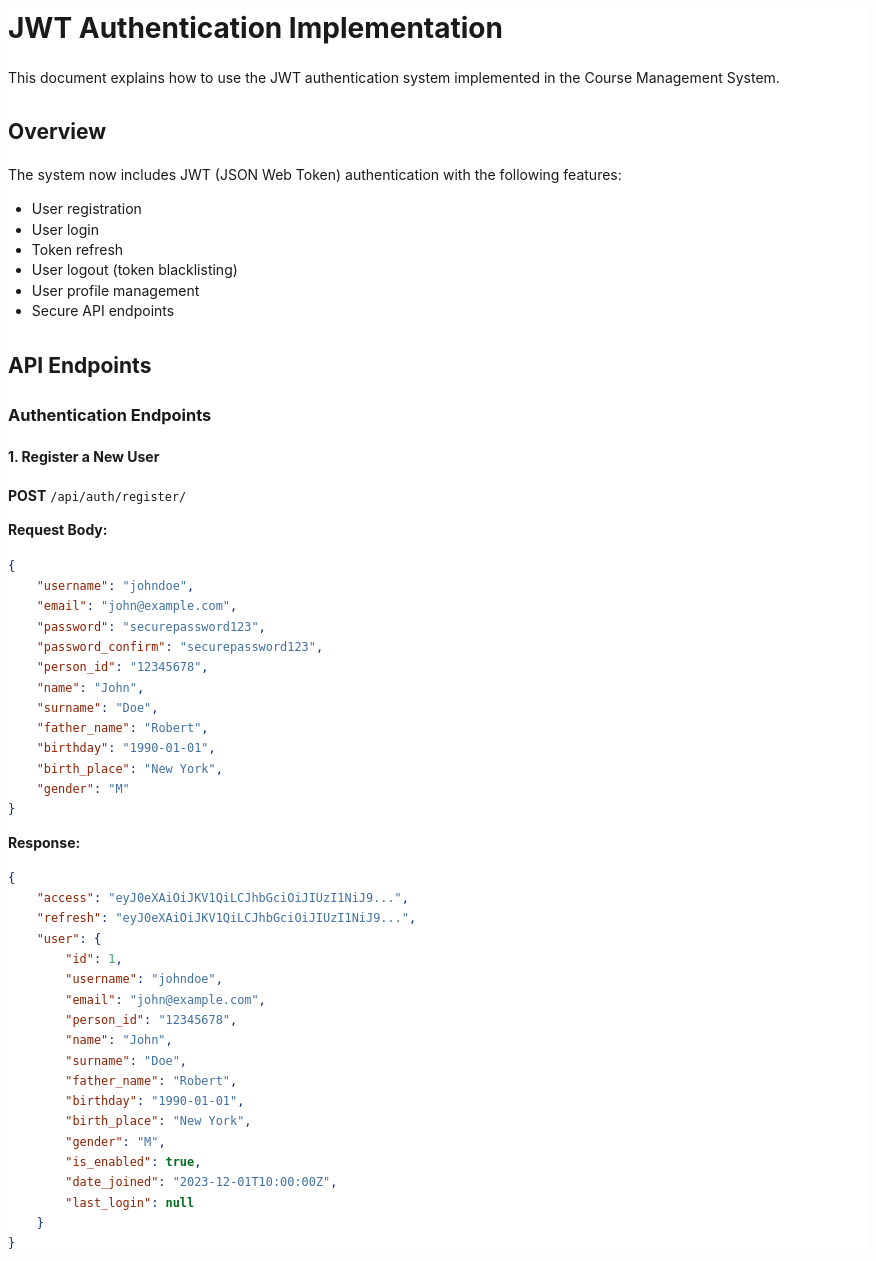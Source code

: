 # JWT Authentication Implementation

This document explains how to use the JWT authentication system implemented in the Course Management System.

## Overview

The system now includes JWT (JSON Web Token) authentication with the following features:
- User registration
- User login
- Token refresh
- User logout (token blacklisting)
- User profile management
- Secure API endpoints

## API Endpoints

### Authentication Endpoints

#### 1. Register a New User
**POST** `/api/auth/register/`

**Request Body:**
```json
{
    "username": "johndoe",
    "email": "john@example.com",
    "password": "securepassword123",
    "password_confirm": "securepassword123",
    "person_id": "12345678",
    "name": "John",
    "surname": "Doe",
    "father_name": "Robert",
    "birthday": "1990-01-01",
    "birth_place": "New York",
    "gender": "M"
}
```

**Response:**
```json
{
    "access": "eyJ0eXAiOiJKV1QiLCJhbGciOiJIUzI1NiJ9...",
    "refresh": "eyJ0eXAiOiJKV1QiLCJhbGciOiJIUzI1NiJ9...",
    "user": {
        "id": 1,
        "username": "johndoe",
        "email": "john@example.com",
        "person_id": "12345678",
        "name": "John",
        "surname": "Doe",
        "father_name": "Robert",
        "birthday": "1990-01-01",
        "birth_place": "New York",
        "gender": "M",
        "is_enabled": true,
        "date_joined": "2023-12-01T10:00:00Z",
        "last_login": null
    }
}
```
